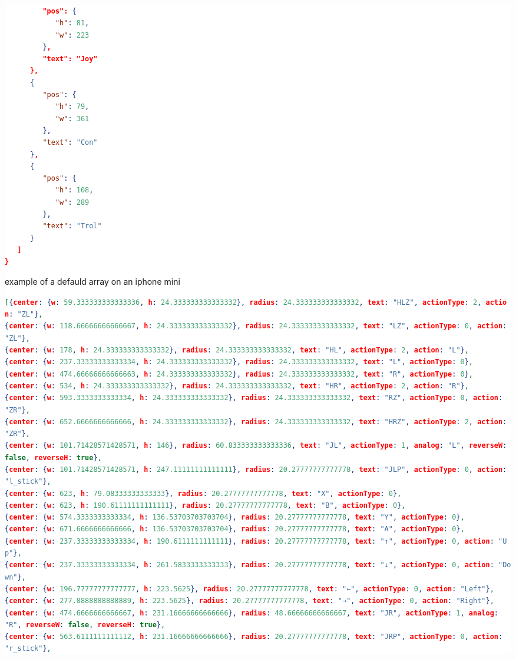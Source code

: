 ```json
         "pos": {
            "h": 81,
            "w": 223
         },
         "text": "Joy"
      },
      {
         "pos": {
            "h": 79,
            "w": 361
         },
         "text": "Con"
      },
      {
         "pos": {
            "h": 108,
            "w": 289
         },
         "text": "Trol"
      }
   ]
}
```
example of a defauld array on an iphone mini
```json
[{center: {w: 59.333333333333336, h: 24.333333333333332}, radius: 24.333333333333332, text: "HLZ", actionType: 2, action: "ZL"},
{center: {w: 118.66666666666667, h: 24.333333333333332}, radius: 24.333333333333332, text: "LZ", actionType: 0, action: "ZL"},
{center: {w: 178, h: 24.333333333333332}, radius: 24.333333333333332, text: "HL", actionType: 2, action: "L"},
{center: {w: 237.33333333333334, h: 24.333333333333332}, radius: 24.333333333333332, text: "L", actionType: 0},
{center: {w: 474.66666666666663, h: 24.333333333333332}, radius: 24.333333333333332, text: "R", actionType: 0},
{center: {w: 534, h: 24.333333333333332}, radius: 24.333333333333332, text: "HR", actionType: 2, action: "R"},
{center: {w: 593.3333333333334, h: 24.333333333333332}, radius: 24.333333333333332, text: "RZ", actionType: 0, action: "ZR"},
{center: {w: 652.6666666666666, h: 24.333333333333332}, radius: 24.333333333333332, text: "HRZ", actionType: 2, action: "ZR"},
{center: {w: 101.71428571428571, h: 146}, radius: 60.833333333333336, text: "JL", actionType: 1, analog: "L", reverseW: false, reverseH: true},
{center: {w: 101.71428571428571, h: 247.11111111111111}, radius: 20.27777777777778, text: "JLP", actionType: 0, action: "l_stick"},
{center: {w: 623, h: 79.08333333333333}, radius: 20.27777777777778, text: "X", actionType: 0},
{center: {w: 623, h: 190.61111111111111}, radius: 20.27777777777778, text: "B", actionType: 0},
{center: {w: 574.3333333333334, h: 136.53703703703704}, radius: 20.27777777777778, text: "Y", actionType: 0},
{center: {w: 671.6666666666666, h: 136.53703703703704}, radius: 20.27777777777778, text: "A", actionType: 0},
{center: {w: 237.33333333333334, h: 190.6111111111111}, radius: 20.27777777777778, text: "↑", actionType: 0, action: "Up"},
{center: {w: 237.33333333333334, h: 261.5833333333333}, radius: 20.27777777777778, text: "↓", actionType: 0, action: "Down"},
{center: {w: 196.77777777777777, h: 223.5625}, radius: 20.27777777777778, text: "←", actionType: 0, action: "Left"},
{center: {w: 277.8888888888889, h: 223.5625}, radius: 20.27777777777778, text: "→", actionType: 0, action: "Right"},
{center: {w: 474.6666666666667, h: 231.16666666666666}, radius: 48.66666666666667, text: "JR", actionType: 1, analog: "R", reverseW: false, reverseH: true},
{center: {w: 563.6111111111112, h: 231.16666666666666}, radius: 20.27777777777778, text: "JRP", actionType: 0, action: "r_stick"},
```